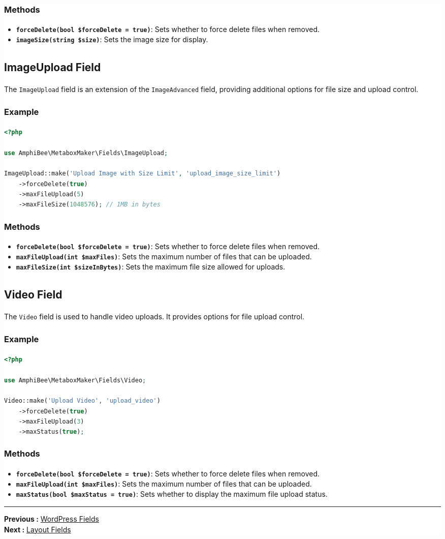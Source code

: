 ### Methods

- **`forceDelete(bool $forceDelete = true)`**: Sets whether to force delete files when removed.
- **`imageSize(string $size)`**: Sets the image size for display.

## ImageUpload Field

The `ImageUpload` field is an extension of the `ImageAdvanced` field, providing additional options for file size and upload control.

### Example

```php
<?php

use AmphiBee\MetaboxMaker\Fields\ImageUpload;

ImageUpload::make('Upload Image with Size Limit', 'upload_image_size_limit')
    ->forceDelete(true)
    ->maxFileUpload(5)
    ->maxFileSize(1048576); // 1MB in bytes
```

### Methods

- **`forceDelete(bool $forceDelete = true)`**: Sets whether to force delete files when removed.
- **`maxFileUpload(int $maxFiles)`**: Sets the maximum number of files that can be uploaded.
- **`maxFileSize(int $sizeInBytes)`**: Sets the maximum file size allowed for uploads.

## Video Field

The `Video` field is used to handle video uploads. It provides options for file upload control.

### Example

```php
<?php

use AmphiBee\MetaboxMaker\Fields\Video;

Video::make('Upload Video', 'upload_video')
    ->forceDelete(true)
    ->maxFileUpload(3)
    ->maxStatus(true);
```

### Methods

- **`forceDelete(bool $forceDelete = true)`**: Sets whether to force delete files when removed.
- **`maxFileUpload(int $maxFiles)`**: Sets the maximum number of files that can be uploaded.
- **`maxStatus(bool $maxStatus = true)`**: Sets whether to display the maximum file upload status.

---

**Previous :** [WordPress Fields](WordPress.md)  
**Next :** [Layout Fields](Layout.md) 